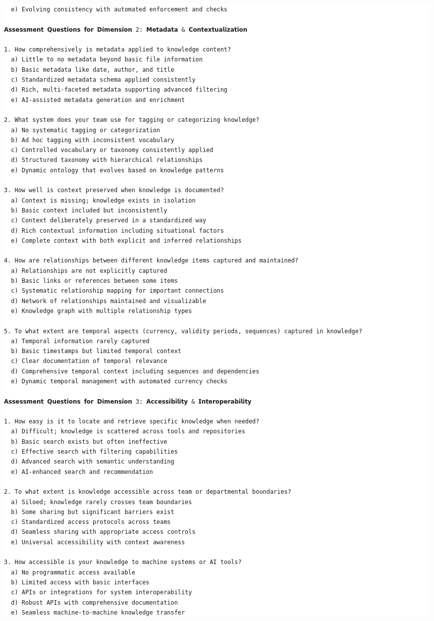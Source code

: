 ``` thinking
  e) Evolving consistency with automated enforcement and checks

𝗔𝘀𝘀𝗲𝘀𝘀𝗺𝗲𝗻𝘁 𝗤𝘂𝗲𝘀𝘁𝗶𝗼𝗻𝘀 𝗳𝗼𝗿 𝗗𝗶𝗺𝗲𝗻𝘀𝗶𝗼𝗻 2: 𝗠𝗲𝘁𝗮𝗱𝗮𝘁𝗮 & 𝗖𝗼𝗻𝘁𝗲𝘅𝘁𝘂𝗮𝗹𝗶𝘇𝗮𝘁𝗶𝗼𝗻

1. How comprehensively is metadata applied to knowledge content?
  a) Little to no metadata beyond basic file information
  b) Basic metadata like date, author, and title
  c) Standardized metadata schema applied consistently
  d) Rich, multi-faceted metadata supporting advanced filtering
  e) AI-assisted metadata generation and enrichment

2. What system does your team use for tagging or categorizing knowledge?
  a) No systematic tagging or categorization
  b) Ad hoc tagging with inconsistent vocabulary
  c) Controlled vocabulary or taxonomy consistently applied
  d) Structured taxonomy with hierarchical relationships
  e) Dynamic ontology that evolves based on knowledge patterns

3. How well is context preserved when knowledge is documented?
  a) Context is missing; knowledge exists in isolation
  b) Basic context included but inconsistently
  c) Context deliberately preserved in a standardized way
  d) Rich contextual information including situational factors
  e) Complete context with both explicit and inferred relationships

4. How are relationships between different knowledge items captured and maintained?
  a) Relationships are not explicitly captured
  b) Basic links or references between some items
  c) Systematic relationship mapping for important connections
  d) Network of relationships maintained and visualizable
  e) Knowledge graph with multiple relationship types

5. To what extent are temporal aspects (currency, validity periods, sequences) captured in knowledge?
  a) Temporal information rarely captured
  b) Basic timestamps but limited temporal context
  c) Clear documentation of temporal relevance
  d) Comprehensive temporal context including sequences and dependencies
  e) Dynamic temporal management with automated currency checks

𝗔𝘀𝘀𝗲𝘀𝘀𝗺𝗲𝗻𝘁 𝗤𝘂𝗲𝘀𝘁𝗶𝗼𝗻𝘀 𝗳𝗼𝗿 𝗗𝗶𝗺𝗲𝗻𝘀𝗶𝗼𝗻 3: 𝗔𝗰𝗰𝗲𝘀𝘀𝗶𝗯𝗶𝗹𝗶𝘁𝘆 & 𝗜𝗻𝘁𝗲𝗿𝗼𝗽𝗲𝗿𝗮𝗯𝗶𝗹𝗶𝘁𝘆

1. How easy is it to locate and retrieve specific knowledge when needed?
  a) Difficult; knowledge is scattered across tools and repositories
  b) Basic search exists but often ineffective
  c) Effective search with filtering capabilities
  d) Advanced search with semantic understanding
  e) AI-enhanced search and recommendation

2. To what extent is knowledge accessible across team or departmental boundaries?
  a) Siloed; knowledge rarely crosses team boundaries
  b) Some sharing but significant barriers exist
  c) Standardized access protocols across teams
  d) Seamless sharing with appropriate access controls
  e) Universal accessibility with context awareness

3. How accessible is your knowledge to machine systems or AI tools?
  a) No programmatic access available
  b) Limited access with basic interfaces
  c) APIs or integrations for system interoperability
  d) Robust APIs with comprehensive documentation
  e) Seamless machine-to-machine knowledge transfer

```